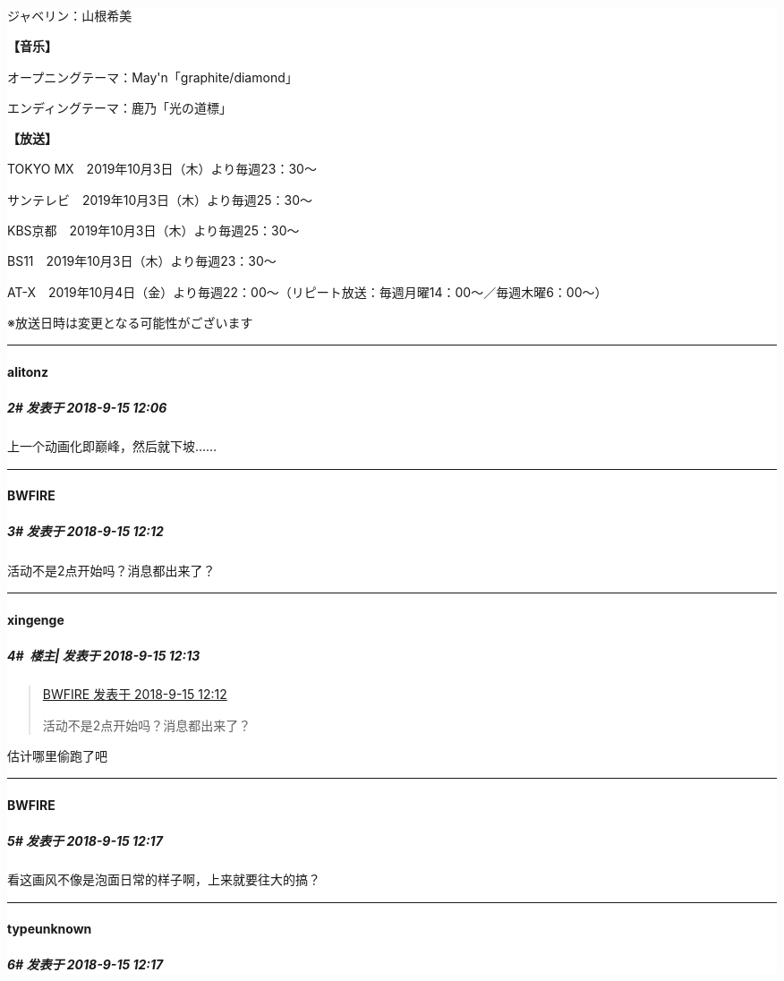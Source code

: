 ジャベリン：山根希美

<strong>【音乐】</strong>

オープニングテーマ：May'n「graphite/diamond」

エンディングテーマ：鹿乃「光の道標」

<strong>【放送】</strong>

TOKYO MX　2019年10月3日（木）より毎週23：30～

サンテレビ　2019年10月3日（木）より毎週25：30～

KBS京都　2019年10月3日（木）より毎週25：30～

BS11　2019年10月3日（木）より毎週23：30～

AT-X　2019年10月4日（金）より毎週22：00～（リピート放送：毎週月曜14：00～／毎週木曜6：00～）

※放送日時は変更となる可能性がございます

*****

####  alitonz  
##### 2#       发表于 2018-9-15 12:06

上一个动画化即巅峰，然后就下坡……

*****

####  BWFIRE  
##### 3#       发表于 2018-9-15 12:12

活动不是2点开始吗？消息都出来了？

*****

####  xingenge  
##### 4#         楼主| 发表于 2018-9-15 12:13

<blockquote><a href="httphttps://bbs.saraba1st.com/2b/forum.php?mod=redirect&amp;goto=findpost&amp;pid=40965249&amp;ptid=1755583" target="_blank">BWFIRE 发表于 2018-9-15 12:12</a>

活动不是2点开始吗？消息都出来了？</blockquote>
估计哪里偷跑了吧

*****

####  BWFIRE  
##### 5#       发表于 2018-9-15 12:17

看这画风不像是泡面日常的样子啊，上来就要往大的搞？

*****

####  typeunknown  
##### 6#       发表于 2018-9-15 12:17
